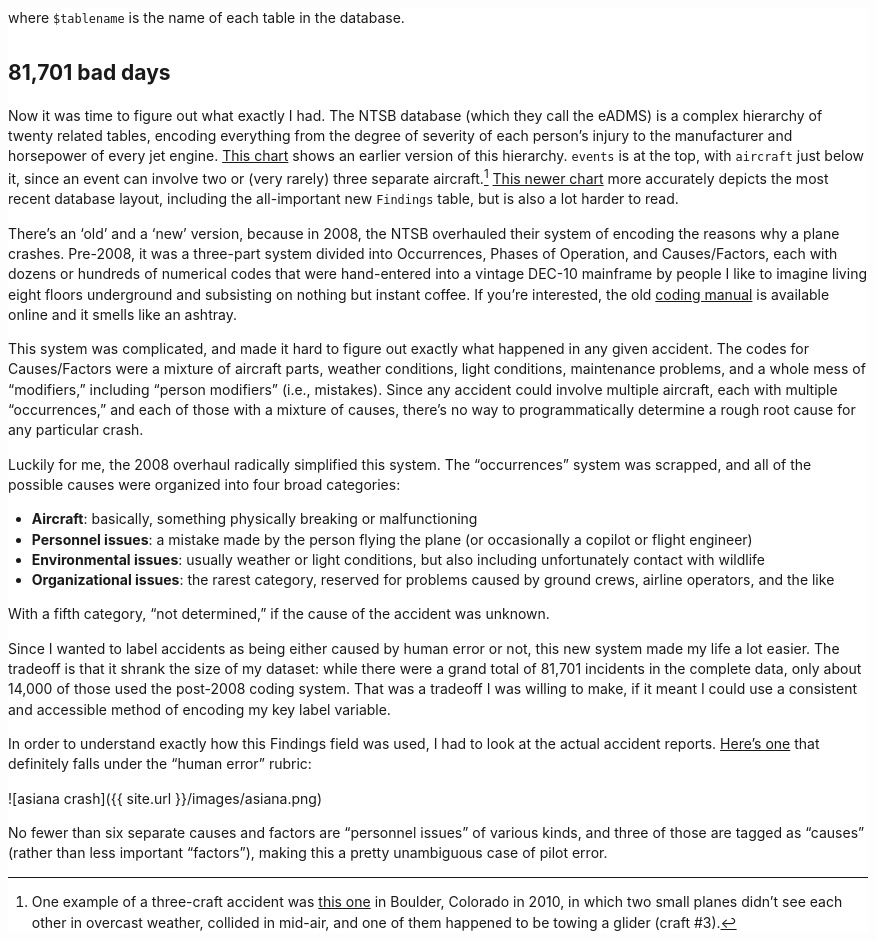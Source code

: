 where `$tablename` is the name of each table in the database.

## 81,701 bad days

Now it was time to figure out what exactly I had. The NTSB database (which they call the eADMS) is a complex hierarchy of twenty related tables, encoding everything from the degree of severity of each person’s injury to the manufacturer and horsepower of every jet engine. [This chart](https://app.ntsb.gov/avdata/admsrel.pdf) shows an earlier version of this hierarchy. `events` is at the top, with `aircraft` just below it, since an event can involve two or (very rarely) three separate aircraft.[^2] [This newer chart](https://app.ntsb.gov/avdata/eadmspub.pdf) more accurately depicts the most recent database layout, including the all-important new `Findings` table, but is also a lot harder to read.

There’s an ‘old’ and a ‘new’ version, because in 2008, the NTSB overhauled their system of encoding the reasons why a plane crashes. Pre-2008, it was a three-part system divided into Occurrences, Phases of Operation, and Causes/Factors, each with dozens or hundreds of numerical codes that were hand-entered into a vintage DEC-10 mainframe by people I like to imagine living eight floors underground and subsisting on nothing but instant coffee. If you’re interested, the old [coding manual](https://app.ntsb.gov/avdata/codman.pdf) is available online and it smells like an ashtray.

This system was complicated, and made it hard to figure out exactly what happened in any given accident. The codes for Causes/Factors were a mixture of aircraft parts, weather conditions, light conditions, maintenance problems, and a whole mess of “modifiers,” including “person modifiers” (i.e., mistakes). Since any accident could involve multiple aircraft, each with multiple “occurrences,” and each of those with a mixture of causes, there’s no way to programmatically determine a rough root cause for any particular crash. 

Luckily for me, the 2008 overhaul radically simplified this system. The “occurrences” system was scrapped, and all of the possible causes were organized into four broad categories: 

* **Aircraft**: basically, something physically breaking or malfunctioning
* **Personnel issues**: a mistake made by the person flying the plane (or occasionally a copilot or flight engineer)
* **Environmental issues**: usually weather or light conditions, but also including unfortunately contact with wildlife
* **Organizational issues**: the rarest category, reserved for problems caused by ground crews, airline operators, and the like

With a fifth category, “not determined,” if the cause of the accident was unknown. 

Since I wanted to label accidents as being either caused by human error or not, this new system made my life a lot easier. The tradeoff is that it shrank the size of my dataset: while there were a grand total of 81,701 incidents in the complete data, only about 14,000 of those used the post-2008 coding system. That was a tradeoff I was willing to make, if it meant I could use a consistent and accessible method of encoding my key label variable.

In order to understand exactly how this Findings field was used, I had to look at the actual accident reports. [Here’s one](https://app.ntsb.gov/pdfgenerator/ReportGeneratorFile.ashx?EventID=20130707X83745&AKey=1&RType=HTML&IType=LA) that definitely falls under the “human error” rubric:

![asiana crash]({{ site.url }}/images/asiana.png)

No fewer than six separate causes and factors are “personnel issues” of various kinds, and three of those are tagged as “causes” (rather than less important “factors”), making this a pretty unambiguous case of pilot error.


[^1]: They also investigate major road, sea, and pipelines accidents. Neat!
[^2]: One example of a three-craft accident was [this one](https://app.ntsb.gov/pdfgenerator/ReportGeneratorFile.ashx?EventID=20100204X45658&AKey=1&RType=HTML&IType=LA) in Boulder, Colorado in 2010, in which two small planes didn’t see each other in overcast weather, collided in mid-air, and one of them happened to be towing a glider (craft #3).